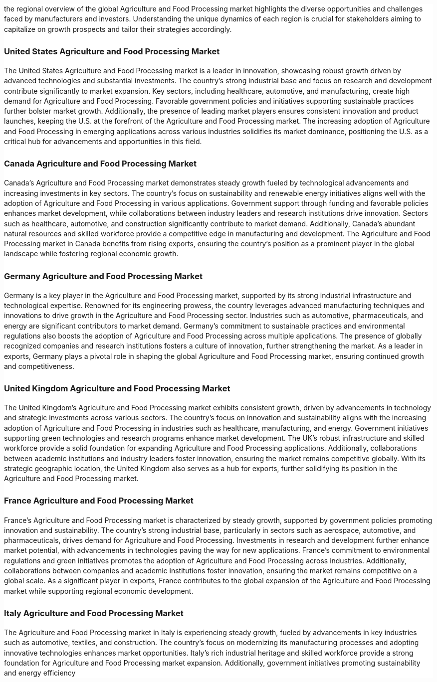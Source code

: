 the regional overview of the global Agriculture and Food Processing market highlights the diverse opportunities and challenges faced by manufacturers and investors. Understanding the unique dynamics of each region is crucial for stakeholders aiming to capitalize on growth prospects and tailor their strategies accordingly.</p><h3>United States Agriculture and Food Processing Market</h3><p>The United States Agriculture and Food Processing market is a leader in innovation, showcasing robust growth driven by advanced technologies and substantial investments. The country&rsquo;s strong industrial base and focus on research and development contribute significantly to market expansion. Key sectors, including healthcare, automotive, and manufacturing, create high demand for Agriculture and Food Processing. Favorable government policies and initiatives supporting sustainable practices further bolster market growth. Additionally, the presence of leading market players ensures consistent innovation and product launches, keeping the U.S. at the forefront of the Agriculture and Food Processing market. The increasing adoption of Agriculture and Food Processing in emerging applications across various industries solidifies its market dominance, positioning the U.S. as a critical hub for advancements and opportunities in this field.</p><h3>Canada Agriculture and Food Processing Market</h3><p>Canada&rsquo;s Agriculture and Food Processing market demonstrates steady growth fueled by technological advancements and increasing investments in key sectors. The country&rsquo;s focus on sustainability and renewable energy initiatives aligns well with the adoption of Agriculture and Food Processing in various applications. Government support through funding and favorable policies enhances market development, while collaborations between industry leaders and research institutions drive innovation. Sectors such as healthcare, automotive, and construction significantly contribute to market demand. Additionally, Canada&rsquo;s abundant natural resources and skilled workforce provide a competitive edge in manufacturing and development. The Agriculture and Food Processing market in Canada benefits from rising exports, ensuring the country&rsquo;s position as a prominent player in the global landscape while fostering regional economic growth.</p><h3>Germany Agriculture and Food Processing Market</h3><p>Germany is a key player in the Agriculture and Food Processing market, supported by its strong industrial infrastructure and technological expertise. Renowned for its engineering prowess, the country leverages advanced manufacturing techniques and innovations to drive growth in the Agriculture and Food Processing sector. Industries such as automotive, pharmaceuticals, and energy are significant contributors to market demand. Germany&rsquo;s commitment to sustainable practices and environmental regulations also boosts the adoption of Agriculture and Food Processing across multiple applications. The presence of globally recognized companies and research institutions fosters a culture of innovation, further strengthening the market. As a leader in exports, Germany plays a pivotal role in shaping the global Agriculture and Food Processing market, ensuring continued growth and competitiveness.</p><h3>United Kingdom Agriculture and Food Processing Market</h3><p>The United Kingdom&rsquo;s Agriculture and Food Processing market exhibits consistent growth, driven by advancements in technology and strategic investments across various sectors. The country&rsquo;s focus on innovation and sustainability aligns with the increasing adoption of Agriculture and Food Processing in industries such as healthcare, manufacturing, and energy. Government initiatives supporting green technologies and research programs enhance market development. The UK&rsquo;s robust infrastructure and skilled workforce provide a solid foundation for expanding Agriculture and Food Processing applications. Additionally, collaborations between academic institutions and industry leaders foster innovation, ensuring the market remains competitive globally. With its strategic geographic location, the United Kingdom also serves as a hub for exports, further solidifying its position in the Agriculture and Food Processing market.</p><h3>France Agriculture and Food Processing Market</h3><p>France&rsquo;s Agriculture and Food Processing market is characterized by steady growth, supported by government policies promoting innovation and sustainability. The country&rsquo;s strong industrial base, particularly in sectors such as aerospace, automotive, and pharmaceuticals, drives demand for Agriculture and Food Processing. Investments in research and development further enhance market potential, with advancements in technologies paving the way for new applications. France&rsquo;s commitment to environmental regulations and green initiatives promotes the adoption of Agriculture and Food Processing across industries. Additionally, collaborations between companies and academic institutions foster innovation, ensuring the market remains competitive on a global scale. As a significant player in exports, France contributes to the global expansion of the Agriculture and Food Processing market while supporting regional economic development.</p><h3>Italy Agriculture and Food Processing Market</h3><p>The Agriculture and Food Processing market in Italy is experiencing steady growth, fueled by advancements in key industries such as automotive, textiles, and construction. The country&rsquo;s focus on modernizing its manufacturing processes and adopting innovative technologies enhances market opportunities. Italy&rsquo;s rich industrial heritage and skilled workforce provide a strong foundation for Agriculture and Food Processing market expansion. Additionally, government initiatives promoting sustainability and energy efficiency